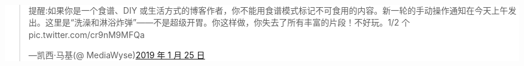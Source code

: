 > 提醒:如果你是一个食谱、DIY 或生活方式的博客作者，你不能用食谱模式标记不可食用的内容。新一轮的手动操作通知在今天上午发出。这里是“洗澡和淋浴炸弹”——不是超级开胃。你这样做，你失去了所有丰富的片段！不好玩。1/2 个 pic.twitter.com/cr9nM9MFQa
> 
> —凯西·马基(@ MediaWyse)[2019 年 1 月 25 日](https://twitter.com/MediaWyse/status/1088844561768624128?ref_src=twsrc%5Etfw)